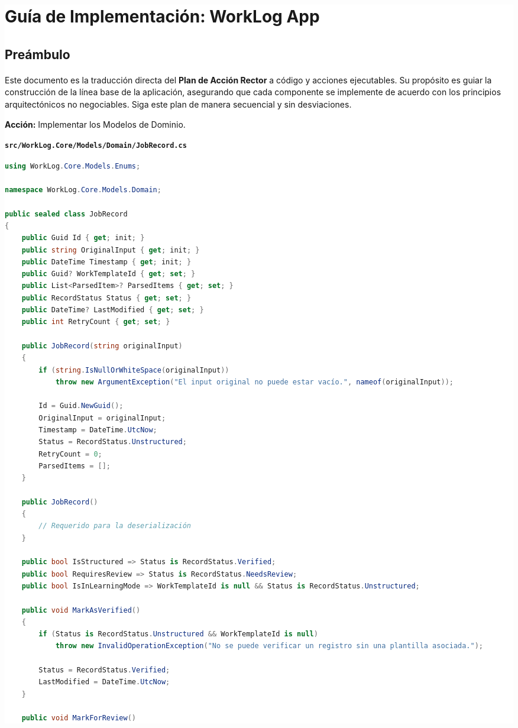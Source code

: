 # Guía de Implementación: WorkLog App

## Preámbulo

Este documento es la traducción directa del **Plan de Acción Rector** a código y acciones ejecutables. Su propósito es guiar la construcción de la línea base de la aplicación, asegurando que cada componente se implemente de acuerdo con los principios arquitectónicos no negociables. Siga este plan de manera secuencial y sin desviaciones.


**Acción:** Implementar los Modelos de Dominio.

**`src/WorkLog.Core/Models/Domain/JobRecord.cs`**
```csharp
using WorkLog.Core.Models.Enums;

namespace WorkLog.Core.Models.Domain;

public sealed class JobRecord
{
    public Guid Id { get; init; }
    public string OriginalInput { get; init; }
    public DateTime Timestamp { get; init; }
    public Guid? WorkTemplateId { get; set; }
    public List<ParsedItem>? ParsedItems { get; set; }
    public RecordStatus Status { get; set; }
    public DateTime? LastModified { get; set; }
    public int RetryCount { get; set; }

    public JobRecord(string originalInput)
    {
        if (string.IsNullOrWhiteSpace(originalInput))
            throw new ArgumentException("El input original no puede estar vacío.", nameof(originalInput));

        Id = Guid.NewGuid();
        OriginalInput = originalInput;
        Timestamp = DateTime.UtcNow;
        Status = RecordStatus.Unstructured;
        RetryCount = 0;
        ParsedItems = [];
    }

    public JobRecord()
    {
        // Requerido para la deserialización
    }

    public bool IsStructured => Status is RecordStatus.Verified;
    public bool RequiresReview => Status is RecordStatus.NeedsReview;
    public bool IsInLearningMode => WorkTemplateId is null && Status is RecordStatus.Unstructured;

    public void MarkAsVerified()
    {
        if (Status is RecordStatus.Unstructured && WorkTemplateId is null)
            throw new InvalidOperationException("No se puede verificar un registro sin una plantilla asociada.");

        Status = RecordStatus.Verified;
        LastModified = DateTime.UtcNow;
    }

    public void MarkForReview()
```